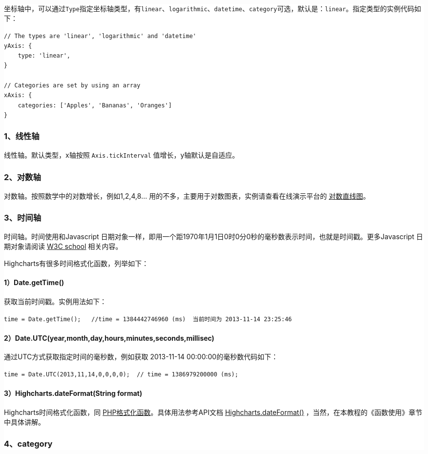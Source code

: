 坐标轴中，可以通过`Type`指定坐标轴类型，有`linear`、`logarithmic`、`datetime`、`category`可选，默认是：`linear`。指定类型的实例代码如下：

```
// The types are 'linear', 'logarithmic' and 'datetime'
yAxis: {
    type: 'linear',
}

// Categories are set by using an array
xAxis: {
    categories: ['Apples', 'Bananas', 'Oranges']
}

```

### 1、线性轴

线性轴。默认类型，x轴按照 `Axis.tickInterval` 值增长，y轴默认是自适应。

### 2、对数轴

对数轴。按照数学中的对数增长，例如1,2,4,8… 用的不多，主要用于对数图表，实例请查看在线演示平台的 [对数直线图](https://www.hcharts.cn/demo/highcharts/line-log-axis)。

### 3、时间轴

时间轴。时间使用和Javascript 日期对象一样，即用一个距1970年1月1日0时0分0秒的毫秒数表示时间，也就是时间戳。更多Javascript 日期对象请阅读 [W3C school](http://www.w3school.com.cn/js/js_obj_date.asp) 相关内容。

Highcharts有很多时间格式化函数，列举如下：

#### 1）Date.getTime()

获取当前时间戳。实例用法如下：

```
time = Date.getTime();   //time = 1384442746960 (ms)  当前时间为 2013-11-14 23:25:46

```

#### 2）Date.UTC(year,month,day,hours,minutes,seconds,millisec)

通过UTC方式获取指定时间的毫秒数，例如获取 2013-11-14 00:00:00的毫秒数代码如下：

```
time = Date.UTC(2013,11,14,0,0,0,0);  // time = 1386979200000 (ms);

```

#### 3）Highcharts.dateFormat(String format)

Highcharts时间格式化函数，同 [PHP格式化函数](http://php.net/manual/en/function.strftime.php)。具体用法参考API文档 [Highcharts.dateFormat()](http://api.hcharts.cn/highcharts#Highcharts.dateFormat()) ，当然，在本教程的《函数使用》章节中具体讲解。

### 4、category
